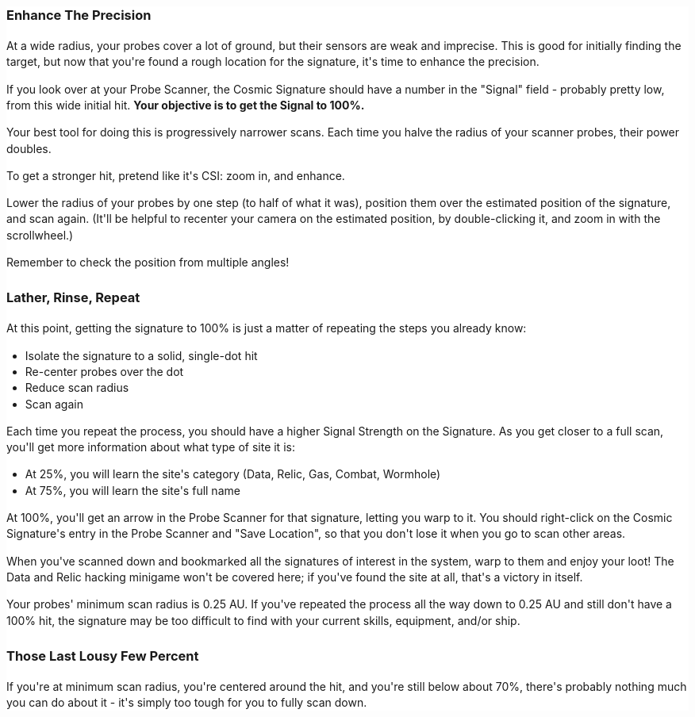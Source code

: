 ### Enhance The Precision

At a wide radius, your probes cover a lot of ground, but their sensors are weak and imprecise. This is good for initially finding the target, but now that you're found a rough location for the signature, it's time to enhance the precision.

If you look over at your Probe Scanner, the Cosmic Signature should have a number in the "Signal" field - probably pretty low, from this wide initial hit. **Your objective is to get the Signal to 100%.**

Your best tool for doing this is progressively narrower scans. Each time you halve the radius of your scanner probes, their power doubles.

To get a stronger hit, pretend like it's CSI: zoom in, and enhance.

Lower the radius of your probes by one step (to half of what it was), position them over the estimated position of the signature, and scan again. (It'll be helpful to recenter your camera on the estimated position, by double-clicking it, and zoom in with the scrollwheel.)

Remember to check the position from multiple angles!

<video autoplay loop muted>
  <source src="/images/zoominenhance.webm">
  <source src="/images/zoominenhance.mp4">
</video>

### Lather, Rinse, Repeat

At this point, getting the signature to 100% is just a matter of repeating the steps you already know:

- Isolate the signature to a solid, single-dot hit
- Re-center probes over the dot
- Reduce scan radius
- Scan again

Each time you repeat the process, you should have a higher Signal Strength on the Signature. As you get closer to a full scan, you'll get more information about what type of site it is:

- At 25%, you will learn the site's category (Data, Relic, Gas, Combat, Wormhole)
- At 75%, you will learn the site's full name

At 100%, you'll get an arrow in the Probe Scanner for that signature, letting you warp to it. You should right-click on the Cosmic Signature's entry in the Probe Scanner and "Save Location", so that you don't lose it when you go to scan other areas.

When you've scanned down and bookmarked all the signatures of interest in the system, warp to them and enjoy your loot! The Data and Relic hacking minigame won't be covered here; if you've found the site at all, that's a victory in itself.

Your probes' minimum scan radius is 0.25 AU. If you've repeated the process all the way down to 0.25 AU and still don't have a 100% hit, the signature may be too difficult to find with your current skills, equipment, and/or ship.

### Those Last Lousy Few Percent

If you're at minimum scan radius, you're centered around the hit, and you're still below about 70%, there's probably nothing much you can do about it - it's simply too tough for you to fully scan down.

